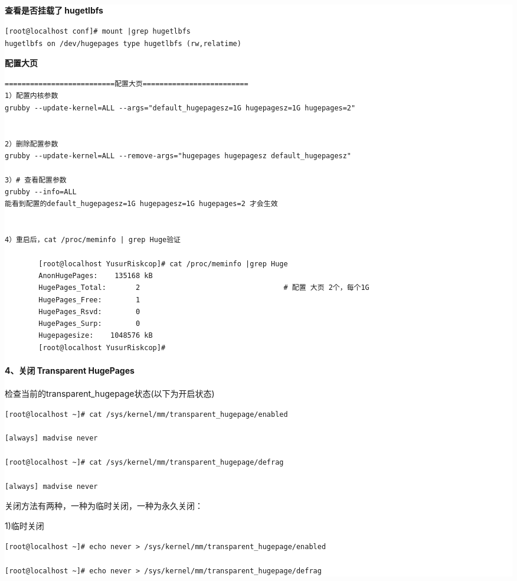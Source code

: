 **查看是否挂载了 hugetlbfs**

```
[root@localhost conf]# mount |grep hugetlbfs
hugetlbfs on /dev/hugepages type hugetlbfs (rw,relatime)
```

**配置大页**

```
==========================配置大页=========================
1）配置内核参数
grubby --update-kernel=ALL --args="default_hugepagesz=1G hugepagesz=1G hugepages=2"


2）删除配置参数
grubby --update-kernel=ALL --remove-args="hugepages hugepagesz default_hugepagesz"

3）# 查看配置参数
grubby --info=ALL
能看到配置的default_hugepagesz=1G hugepagesz=1G hugepages=2 才会生效


4）重启后，cat /proc/meminfo | grep Huge验证

        [root@localhost YusurRiskcop]# cat /proc/meminfo |grep Huge
        AnonHugePages:    135168 kB
        HugePages_Total:       2                                  # 配置 大页 2个，每个1G
        HugePages_Free:        1
        HugePages_Rsvd:        0
        HugePages_Surp:        0
        Hugepagesize:    1048576 kB
        [root@localhost YusurRiskcop]#
```

#### 4、关闭 Transparent HugePages

检查当前的transparent_hugepage状态(以下为开启状态)

```
[root@localhost ~]# cat /sys/kernel/mm/transparent_hugepage/enabled

[always] madvise never

[root@localhost ~]# cat /sys/kernel/mm/transparent_hugepage/defrag

[always] madvise never
```

关闭方法有两种，一种为临时关闭，一种为永久关闭：

1)临时关闭

```
[root@localhost ~]# echo never > /sys/kernel/mm/transparent_hugepage/enabled

[root@localhost ~]# echo never > /sys/kernel/mm/transparent_hugepage/defrag
```
